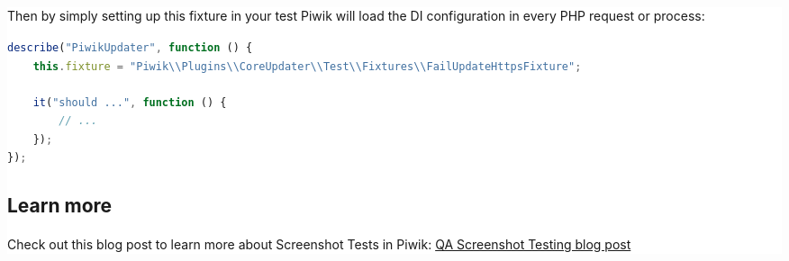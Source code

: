 Then by simply setting up this fixture in your test Piwik will load the DI configuration in every PHP request or process:

```javascript
describe("PiwikUpdater", function () {
    this.fixture = "Piwik\\Plugins\\CoreUpdater\\Test\\Fixtures\\FailUpdateHttpsFixture";

    it("should ...", function () {
        // ...
    });
});
```

## Learn more

Check out this blog post to learn more about Screenshot Tests in Piwik:
[QA Screenshot Testing blog post](http://piwik.org/blog/2013/10/our-latest-improvement-to-qa-screenshot-testing/)
